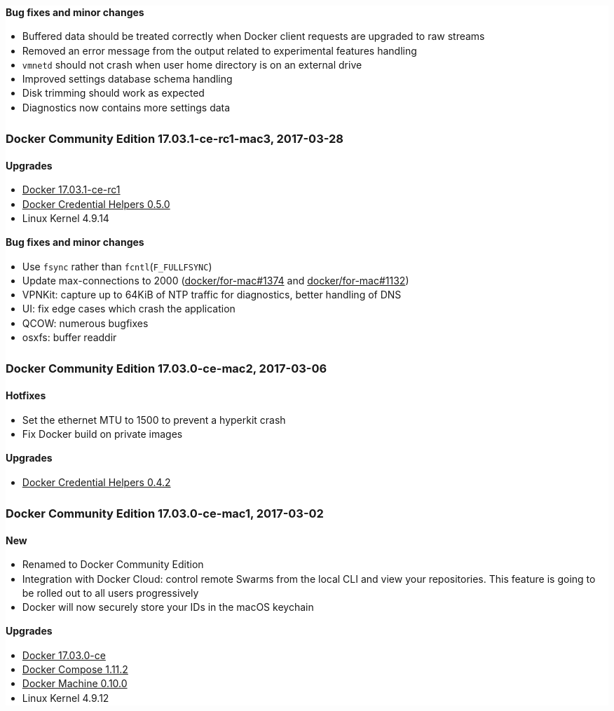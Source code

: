 **Bug fixes and minor changes**

- Buffered data should be treated correctly when Docker client requests are upgraded to raw streams
- Removed an error message from the output related to experimental features handling
- `vmnetd` should not crash when user home directory is on an external drive
- Improved settings database schema handling
- Disk trimming should work as expected
- Diagnostics now contains more settings data


### Docker Community Edition 17.03.1-ce-rc1-mac3, 2017-03-28

**Upgrades**

- [Docker 17.03.1-ce-rc1](https://github.com/docker/docker/releases/tag/v17.03.1-ce-rc1)
- [Docker Credential Helpers 0.5.0](https://github.com/docker/docker-credential-helpers/releases/tag/v0.5.0)
- Linux Kernel 4.9.14

**Bug fixes and minor changes**

- Use `fsync` rather than `fcntl`(`F_FULLFSYNC`)
- Update max-connections to 2000 ([docker/for-mac#1374](https://github.com/docker/for-mac/issues/1374) and [docker/for-mac#1132](https://github.com/docker/for-mac/issues/1132))
- VPNKit: capture up to 64KiB of NTP traffic for diagnostics, better handling of DNS
- UI: fix edge cases which crash the application
- QCOW: numerous bugfixes
- osxfs: buffer readdir

### Docker Community Edition 17.03.0-ce-mac2, 2017-03-06

**Hotfixes**

- Set the ethernet MTU to 1500 to prevent a hyperkit crash
- Fix Docker build on private images

**Upgrades**

- [Docker Credential Helpers 0.4.2](https://github.com/docker/docker-credential-helpers/releases/tag/v0.4.2)

### Docker Community Edition 17.03.0-ce-mac1, 2017-03-02

**New**

- Renamed to Docker Community Edition
- Integration with Docker Cloud: control remote Swarms from the local CLI and view your repositories. This feature is going to be rolled out to all users progressively
- Docker will now securely store your IDs in the macOS keychain

**Upgrades**

- [Docker 17.03.0-ce](https://github.com/docker/docker/releases/tag/v17.03.0-ce)
- [Docker Compose 1.11.2](https://github.com/docker/compose/releases/tag/1.11.2)
- [Docker Machine 0.10.0](https://github.com/docker/machine/releases/tag/v0.10.0)
- Linux Kernel 4.9.12
